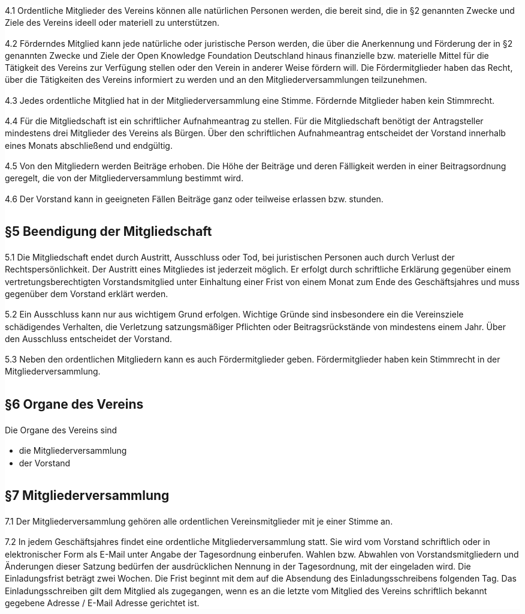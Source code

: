 4.1 Ordentliche Mitglieder des Vereins können alle natürlichen Personen werden, die bereit sind, die in §2 genannten Zwecke und Ziele des Vereins ideell oder materiell zu unterstützen.

4.2 Förderndes Mitglied kann jede natürliche oder juristische Person werden, die über die Anerkennung und Förderung der in §2 genannten Zwecke und Ziele der Open Knowledge Foundation Deutschland hinaus finanzielle bzw. materielle Mittel für die Tätigkeit des Vereins zur Verfügung stellen oder den Verein in anderer Weise fördern will. Die Fördermitglieder haben das Recht, über die Tätigkeiten des Vereins informiert zu werden und an den Mitgliederversammlungen teilzunehmen.

4.3 Jedes ordentliche Mitglied hat in der Mitgliederversammlung eine Stimme. Fördernde Mitglieder haben kein Stimmrecht.

4.4 Für die Mitgliedschaft ist ein schriftlicher Aufnahmeantrag zu stellen. Für die Mitgliedschaft benötigt der Antragsteller mindestens drei Mitglieder des Vereins als Bürgen. Über den schriftlichen Aufnahmeantrag entscheidet der Vorstand innerhalb eines Monats abschließend und endgültig.

4.5 Von den Mitgliedern werden Beiträge erhoben. Die Höhe der Beiträge und deren Fälligkeit werden in einer Beitragsordnung geregelt, die von der Mitgliederversammlung bestimmt wird.

4.6 Der Vorstand kann in geeigneten Fällen Beiträge ganz oder teilweise erlassen bzw. stunden.

## §5 Beendigung der Mitgliedschaft

5.1 Die Mitgliedschaft endet durch Austritt, Ausschluss oder Tod, bei juristischen Personen auch durch Verlust der Rechtspersönlichkeit. Der Austritt eines Mitgliedes ist jederzeit möglich. Er erfolgt durch schriftliche Erklärung gegenüber einem vertretungsberechtigten Vorstandsmitglied unter Einhaltung einer Frist von einem Monat zum Ende des Geschäftsjahres und muss gegenüber dem Vorstand erklärt werden.

5.2 Ein Ausschluss kann nur aus wichtigem Grund erfolgen. Wichtige Gründe sind insbesondere ein die Vereinsziele schädigendes Verhalten, die Verletzung satzungsmäßiger Pflichten oder Beitragsrückstände von mindestens einem Jahr. Über den Ausschluss entscheidet der Vorstand.

5.3 Neben den ordentlichen Mitgliedern kann es auch Fördermitglieder geben. Fördermitglieder haben kein Stimmrecht in der Mitgliederversammlung.

## §6 Organe des Vereins

Die Organe des Vereins sind

* die Mitgliederversammlung
* der Vorstand

## §7 Mitgliederversammlung

7.1 Der Mitgliederversammlung gehören alle ordentlichen Vereinsmitglieder mit je einer Stimme an.

7.2 In jedem Geschäftsjahres findet eine ordentliche Mitgliederversammlung statt. Sie wird vom Vorstand schriftlich oder in elektronischer Form als E-Mail unter Angabe der Tagesordnung einberufen. Wahlen bzw. Abwahlen von Vorstandsmitgliedern und Änderungen dieser Satzung bedürfen der ausdrücklichen Nennung in der Tagesordnung, mit der eingeladen wird. Die Einladungsfrist beträgt zwei Wochen. Die Frist beginnt mit dem auf die Absendung des Einladungsschreibens folgenden Tag. Das Einladungsschreiben gilt dem Mitglied als zugegangen, wenn es an die letzte vom Mitglied des Vereins schriftlich bekannt gegebene Adresse / E-Mail Adresse gerichtet ist.
